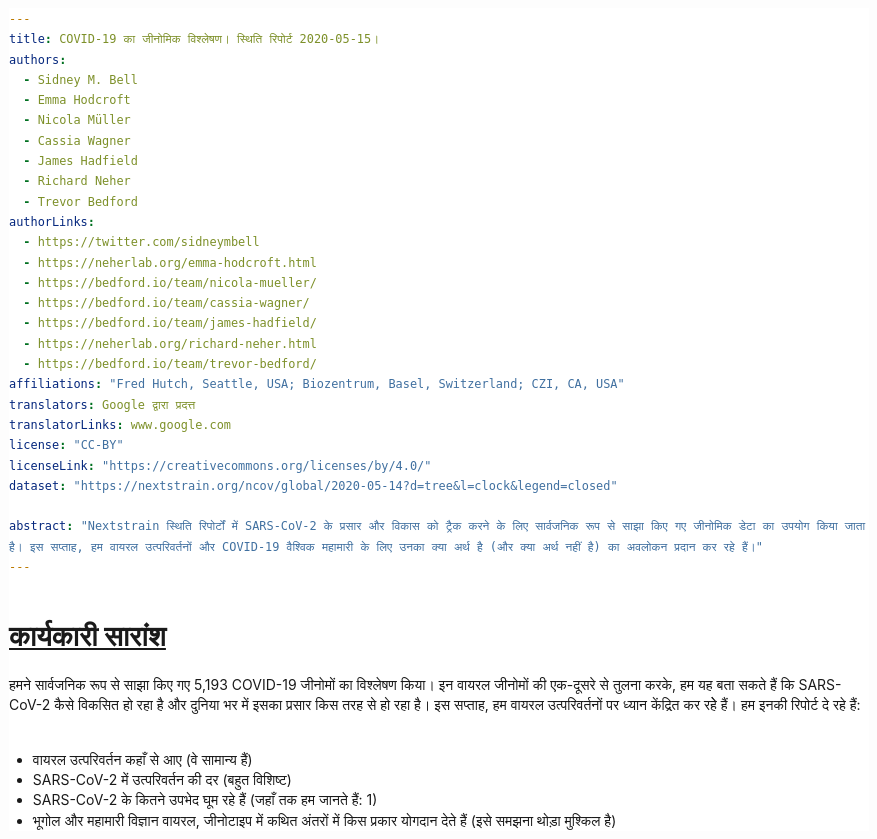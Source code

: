 ```yaml
---
title: COVID-19 का जीनोमिक विश्लेषण। स्थिति रिपोर्ट 2020-05-15।
authors:
  - Sidney M. Bell
  - Emma Hodcroft
  - Nicola Müller
  - Cassia Wagner
  - James Hadfield
  - Richard Neher
  - Trevor Bedford
authorLinks:
  - https://twitter.com/sidneymbell
  - https://neherlab.org/emma-hodcroft.html
  - https://bedford.io/team/nicola-mueller/
  - https://bedford.io/team/cassia-wagner/
  - https://bedford.io/team/james-hadfield/
  - https://neherlab.org/richard-neher.html
  - https://bedford.io/team/trevor-bedford/
affiliations: "Fred Hutch, Seattle, USA; Biozentrum, Basel, Switzerland; CZI, CA, USA"
translators: Google द्वारा प्रदत्त
translatorLinks: www.google.com
license: "CC-BY"
licenseLink: "https://creativecommons.org/licenses/by/4.0/"
dataset: "https://nextstrain.org/ncov/global/2020-05-14?d=tree&l=clock&legend=closed"

abstract: "Nextstrain स्थिति रिपोर्टों में SARS-CoV-2 के प्रसार और विकास को ट्रैक करने के लिए सार्वजनिक रूप से साझा किए गए जीनोमिक डेटा का उपयोग किया जाता है। इस सप्ताह, हम वायरल उत्परिवर्तनों और COVID-19 वैश्विक महामारी के लिए उनका क्या अर्थ है (और क्या अर्थ नहीं है) का अवलोकन प्रदान कर रहे हैं।"
---
```







# [कार्यकारी सारांश](https://nextstrain.org/ncov/2020-05-14?d=tree,entropy&p=grid)

हमने सार्वजनिक रूप से साझा किए गए 5,193 COVID-19 जीनोमों का विश्लेषण किया। इन वायरल जीनोमों की एक-दूसरे से तुलना करके, हम यह बता सकते हैं कि SARS-CoV-2 कैसे विकसित हो रहा है और दुनिया भर में इसका प्रसार किस तरह से हो रहा है। इस सप्ताह, हम वायरल उत्परिवर्तनों पर ध्यान केंद्रित कर रहेे हैं। हम इनकी रिपोर्ट दे रहे हैं:
<br><br>
* वायरल उत्परिवर्तन कहाँ से आए (वे सामान्य हैं)  
* SARS-CoV-2 में उत्परिवर्तन की दर (बहुत विशिष्ट)
* SARS-CoV-2 के कितने उपभेद घूम रहे हैं (जहाँ तक हम जानते हैं: 1)  
* भूगोल और महामारी विज्ञान वायरल, जीनोटाइप में कथित अंतरों में किस प्रकार योगदान देते हैं (इसे समझना थोड़ा मुश्किल है)




